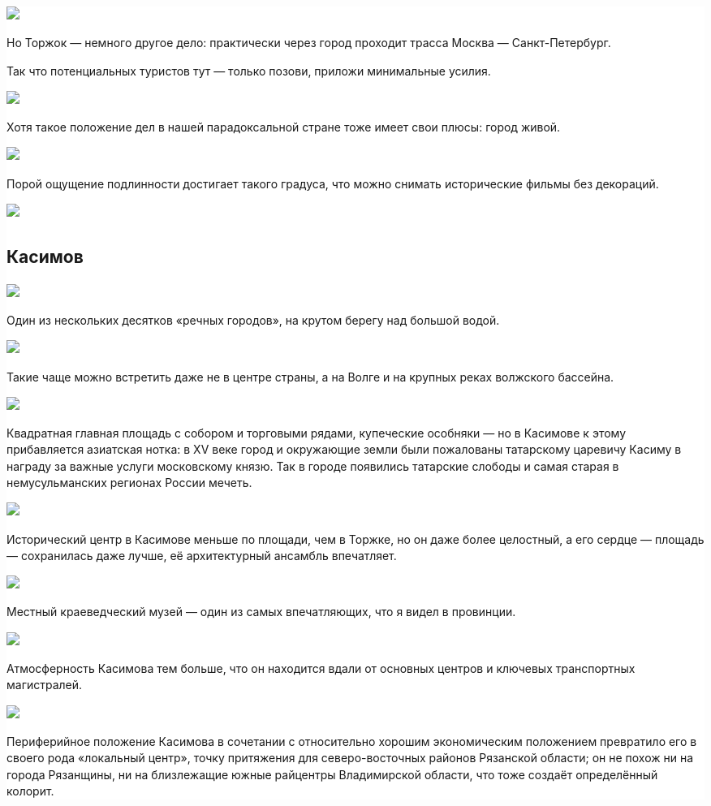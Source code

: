![](https://assets.discours.io/unsafe/900x/production/image/c4513a90-a54e-11e8-bfc7-9b5979ddfe3f.jpeg)

Но Торжок — немного другое дело: практически через город проходит трасса Москва — Санкт-Петербург. 

Так что потенциальных туристов тут — только позови, приложи минимальные усилия.

![](https://assets.discours.io/unsafe/900x/production/image/c4e89890-a54e-11e8-bfc7-9b5979ddfe3f.jpeg)

Хотя такое положение дел в нашей парадоксальной стране тоже имеет свои плюсы: город живой.

![](https://assets.discours.io/unsafe/900x/production/image/c566f050-a54e-11e8-bfc7-9b5979ddfe3f.jpeg)

Порой ощущение подлинности достигает такого градуса, что можно снимать исторические фильмы без декораций.

![](https://assets.discours.io/unsafe/900x/production/image/c65a5100-a54e-11e8-bfc7-9b5979ddfe3f.jpeg)

## Касимов

![](https://assets.discours.io/unsafe/900x/production/image/c7018d80-a54e-11e8-bfc7-9b5979ddfe3f.jpeg)

Один из нескольких десятков «речных городов», на крутом берегу над большой водой. 

![](https://assets.discours.io/unsafe/900x/production/image/c7661bb0-a54e-11e8-bfc7-9b5979ddfe3f.jpeg)

Такие чаще можно встретить даже не в центре страны, а на Волге и на крупных реках волжского бассейна.

![](https://assets.discours.io/unsafe/900x/production/image/c7c3cc10-a54e-11e8-bfc7-9b5979ddfe3f.jpeg)

Квадратная главная площадь с собором и торговыми рядами, купеческие особняки — но в Касимове к этому прибавляется азиатская нотка: в XV веке город и окружающие земли были пожалованы татарскому царевичу Касиму в награду за важные услуги московскому князю. Так в городе появились татарские слободы и самая старая в немусульманских регионах России мечеть.  


![](https://assets.discours.io/unsafe/900x/production/image/c87ce2e0-a54e-11e8-bfc7-9b5979ddfe3f.jpeg)

Исторический центр в Касимове меньше по площади, чем в Торжке, но он даже более целостный, а его сердце — площадь — сохранилась даже лучше, её архитектурный ансамбль впечатляет. 

![](https://assets.discours.io/unsafe/900x/production/image/c93f2170-a54e-11e8-bfc7-9b5979ddfe3f.jpeg)

Местный краеведческий музей — один из самых впечатляющих, что я видел в провинции.  


![](https://assets.discours.io/unsafe/900x/production/image/c9e4b040-a54e-11e8-bfc7-9b5979ddfe3f.jpeg)

Атмосферность Касимова тем больше, что он находится вдали от основных центров и ключевых транспортных магистралей.

![](https://assets.discours.io/unsafe/900x/production/image/ca8efa00-a54e-11e8-bfc7-9b5979ddfe3f.png)

Периферийное положение Касимова в сочетании с относительно хорошим экономическим положением превратило его в своего рода «локальный центр», точку притяжения для северо-восточных районов Рязанской области; он не похож ни на города Рязанщины, ни на близлежащие южные райцентры Владимирской области, что тоже создаёт определённый колорит.

